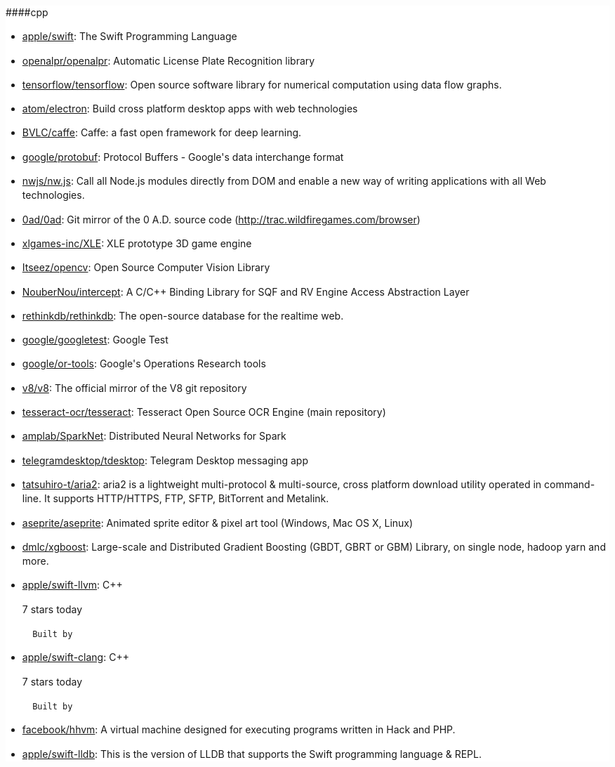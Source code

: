 ####cpp
* [apple/swift](https://github.com/apple/swift): The Swift Programming Language
* [openalpr/openalpr](https://github.com/openalpr/openalpr): Automatic License Plate Recognition library
* [tensorflow/tensorflow](https://github.com/tensorflow/tensorflow): Open source software library for numerical computation using data flow graphs.
* [atom/electron](https://github.com/atom/electron): Build cross platform desktop apps with web technologies
* [BVLC/caffe](https://github.com/BVLC/caffe): Caffe: a fast open framework for deep learning.
* [google/protobuf](https://github.com/google/protobuf): Protocol Buffers - Google's data interchange format
* [nwjs/nw.js](https://github.com/nwjs/nw.js): Call all Node.js modules directly from DOM and enable a new way of writing applications with all Web technologies.
* [0ad/0ad](https://github.com/0ad/0ad): Git mirror of the 0 A.D. source code (http://trac.wildfiregames.com/browser)
* [xlgames-inc/XLE](https://github.com/xlgames-inc/XLE): XLE prototype 3D game engine
* [Itseez/opencv](https://github.com/Itseez/opencv): Open Source Computer Vision Library
* [NouberNou/intercept](https://github.com/NouberNou/intercept): A C/C++ Binding Library for SQF and RV Engine Access Abstraction Layer
* [rethinkdb/rethinkdb](https://github.com/rethinkdb/rethinkdb): The open-source database for the realtime web.
* [google/googletest](https://github.com/google/googletest): Google Test
* [google/or-tools](https://github.com/google/or-tools): Google's Operations Research tools
* [v8/v8](https://github.com/v8/v8): The official mirror of the V8 git repository
* [tesseract-ocr/tesseract](https://github.com/tesseract-ocr/tesseract): Tesseract Open Source OCR Engine (main repository)
* [amplab/SparkNet](https://github.com/amplab/SparkNet): Distributed Neural Networks for Spark
* [telegramdesktop/tdesktop](https://github.com/telegramdesktop/tdesktop): Telegram Desktop messaging app
* [tatsuhiro-t/aria2](https://github.com/tatsuhiro-t/aria2): aria2 is a lightweight multi-protocol & multi-source, cross platform download utility operated in command-line. It supports HTTP/HTTPS, FTP, SFTP, BitTorrent and Metalink.
* [aseprite/aseprite](https://github.com/aseprite/aseprite): Animated sprite editor & pixel art tool (Windows, Mac OS X, Linux)
* [dmlc/xgboost](https://github.com/dmlc/xgboost): Large-scale and Distributed Gradient Boosting (GBDT, GBRT or GBM) Library, on single node, hadoop yarn and more.
* [apple/swift-llvm](https://github.com/apple/swift-llvm): C++

      

    7 stars today

    
      
        Built by
* [apple/swift-clang](https://github.com/apple/swift-clang): C++

      

    7 stars today

    
      
        Built by
* [facebook/hhvm](https://github.com/facebook/hhvm): A virtual machine designed for executing programs written in Hack and PHP.
* [apple/swift-lldb](https://github.com/apple/swift-lldb): This is the version of LLDB that supports the Swift programming language & REPL.
